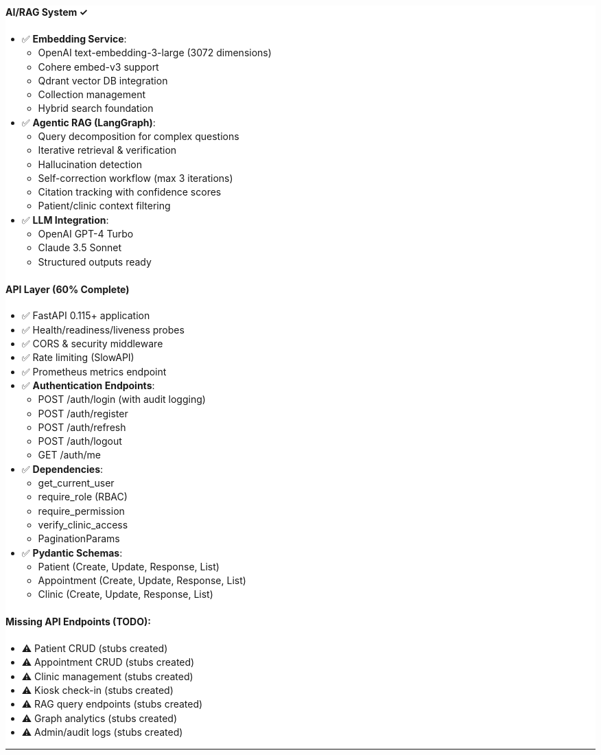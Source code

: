#### AI/RAG System ✓
- ✅ **Embedding Service**:
  - OpenAI text-embedding-3-large (3072 dimensions)
  - Cohere embed-v3 support
  - Qdrant vector DB integration
  - Collection management
  - Hybrid search foundation
- ✅ **Agentic RAG (LangGraph)**:
  - Query decomposition for complex questions
  - Iterative retrieval & verification
  - Hallucination detection
  - Self-correction workflow (max 3 iterations)
  - Citation tracking with confidence scores
  - Patient/clinic context filtering
- ✅ **LLM Integration**:
  - OpenAI GPT-4 Turbo
  - Claude 3.5 Sonnet
  - Structured outputs ready

#### API Layer (60% Complete)
- ✅ FastAPI 0.115+ application
- ✅ Health/readiness/liveness probes
- ✅ CORS & security middleware
- ✅ Rate limiting (SlowAPI)
- ✅ Prometheus metrics endpoint
- ✅ **Authentication Endpoints**:
  - POST /auth/login (with audit logging)
  - POST /auth/register
  - POST /auth/refresh
  - POST /auth/logout
  - GET /auth/me
- ✅ **Dependencies**:
  - get_current_user
  - require_role (RBAC)
  - require_permission
  - verify_clinic_access
  - PaginationParams
- ✅ **Pydantic Schemas**:
  - Patient (Create, Update, Response, List)
  - Appointment (Create, Update, Response, List)
  - Clinic (Create, Update, Response, List)

#### Missing API Endpoints (TODO):
- ⚠️ Patient CRUD (stubs created)
- ⚠️ Appointment CRUD (stubs created)
- ⚠️ Clinic management (stubs created)
- ⚠️ Kiosk check-in (stubs created)
- ⚠️ RAG query endpoints (stubs created)
- ⚠️ Graph analytics (stubs created)
- ⚠️ Admin/audit logs (stubs created)

---